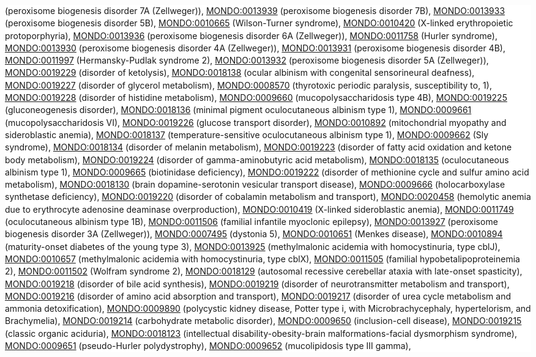 (peroxisome biogenesis disorder 7A (Zellweger)), [MONDO:0013939](http://purl.obolibrary.org/obo/MONDO_0013939) (peroxisome biogenesis disorder 7B), [MONDO:0013933](http://purl.obolibrary.org/obo/MONDO_0013933) (peroxisome biogenesis disorder 5B), [MONDO:0010665](http://purl.obolibrary.org/obo/MONDO_0010665) (Wilson-Turner syndrome), [MONDO:0010420](http://purl.obolibrary.org/obo/MONDO_0010420) (X-linked erythropoietic protoporphyria), [MONDO:0013936](http://purl.obolibrary.org/obo/MONDO_0013936) (peroxisome biogenesis disorder 6A (Zellweger)), [MONDO:0011758](http://purl.obolibrary.org/obo/MONDO_0011758) (Hurler syndrome), [MONDO:0013930](http://purl.obolibrary.org/obo/MONDO_0013930) (peroxisome biogenesis disorder 4A (Zellweger)), [MONDO:0013931](http://purl.obolibrary.org/obo/MONDO_0013931) (peroxisome biogenesis disorder 4B), [MONDO:0011997](http://purl.obolibrary.org/obo/MONDO_0011997) (Hermansky-Pudlak syndrome 2), [MONDO:0013932](http://purl.obolibrary.org/obo/MONDO_0013932) (peroxisome biogenesis disorder 5A (Zellweger)), [MONDO:0019229](http://purl.obolibrary.org/obo/MONDO_0019229) (disorder of ketolysis), [MONDO:0018138](http://purl.obolibrary.org/obo/MONDO_0018138) (ocular albinism with congenital sensorineural deafness), [MONDO:0019227](http://purl.obolibrary.org/obo/MONDO_0019227) (disorder of glycerol metabolism), [MONDO:0008570](http://purl.obolibrary.org/obo/MONDO_0008570) (thyrotoxic periodic paralysis, susceptibility to, 1), [MONDO:0019228](http://purl.obolibrary.org/obo/MONDO_0019228) (disorder of histidine metabolism), [MONDO:0009660](http://purl.obolibrary.org/obo/MONDO_0009660) (mucopolysaccharidosis type 4B), [MONDO:0019225](http://purl.obolibrary.org/obo/MONDO_0019225) (gluconeogenesis disorder), [MONDO:0018136](http://purl.obolibrary.org/obo/MONDO_0018136) (minimal pigment oculocutaneous albinism type 1), [MONDO:0009661](http://purl.obolibrary.org/obo/MONDO_0009661) (mucopolysaccharidosis VI), [MONDO:0019226](http://purl.obolibrary.org/obo/MONDO_0019226) (glucose transport disorder), [MONDO:0010892](http://purl.obolibrary.org/obo/MONDO_0010892) (mitochondrial myopathy and sideroblastic anemia), [MONDO:0018137](http://purl.obolibrary.org/obo/MONDO_0018137) (temperature-sensitive oculocutaneous albinism type 1), [MONDO:0009662](http://purl.obolibrary.org/obo/MONDO_0009662) (Sly syndrome), [MONDO:0018134](http://purl.obolibrary.org/obo/MONDO_0018134) (disorder of melanin metabolism), [MONDO:0019223](http://purl.obolibrary.org/obo/MONDO_0019223) (disorder of fatty acid oxidation and ketone body metabolism), [MONDO:0019224](http://purl.obolibrary.org/obo/MONDO_0019224) (disorder of gamma-aminobutyric acid metabolism), [MONDO:0018135](http://purl.obolibrary.org/obo/MONDO_0018135) (oculocutaneous albinism type 1), [MONDO:0009665](http://purl.obolibrary.org/obo/MONDO_0009665) (biotinidase deficiency), [MONDO:0019222](http://purl.obolibrary.org/obo/MONDO_0019222) (disorder of methionine cycle and sulfur amino acid metabolism), [MONDO:0018130](http://purl.obolibrary.org/obo/MONDO_0018130) (brain dopamine-serotonin vesicular transport disease), [MONDO:0009666](http://purl.obolibrary.org/obo/MONDO_0009666) (holocarboxylase synthetase deficiency), [MONDO:0019220](http://purl.obolibrary.org/obo/MONDO_0019220) (disorder of cobalamin metabolism and transport), [MONDO:0020458](http://purl.obolibrary.org/obo/MONDO_0020458) (hemolytic anemia due to erythrocyte adenosine deaminase overproduction), [MONDO:0010419](http://purl.obolibrary.org/obo/MONDO_0010419) (X-linked sideroblastic anemia), [MONDO:0011749](http://purl.obolibrary.org/obo/MONDO_0011749) (oculocutaneous albinism type 1B), [MONDO:0011506](http://purl.obolibrary.org/obo/MONDO_0011506) (familial infantile myoclonic epilepsy), [MONDO:0013927](http://purl.obolibrary.org/obo/MONDO_0013927) (peroxisome biogenesis disorder 3A (Zellweger)), [MONDO:0007495](http://purl.obolibrary.org/obo/MONDO_0007495) (dystonia 5), [MONDO:0010651](http://purl.obolibrary.org/obo/MONDO_0010651) (Menkes disease), [MONDO:0010894](http://purl.obolibrary.org/obo/MONDO_0010894) (maturity-onset diabetes of the young type 3), [MONDO:0013925](http://purl.obolibrary.org/obo/MONDO_0013925) (methylmalonic acidemia with homocystinuria, type cblJ), [MONDO:0010657](http://purl.obolibrary.org/obo/MONDO_0010657) (methylmalonic acidemia with homocystinuria, type cblX), [MONDO:0011505](http://purl.obolibrary.org/obo/MONDO_0011505) (familial hypobetalipoproteinemia 2), [MONDO:0011502](http://purl.obolibrary.org/obo/MONDO_0011502) (Wolfram syndrome 2), [MONDO:0018129](http://purl.obolibrary.org/obo/MONDO_0018129) (autosomal recessive cerebellar ataxia with late-onset spasticity), [MONDO:0019218](http://purl.obolibrary.org/obo/MONDO_0019218) (disorder of bile acid synthesis), [MONDO:0019219](http://purl.obolibrary.org/obo/MONDO_0019219) (disorder of neurotransmitter metabolism and transport), [MONDO:0019216](http://purl.obolibrary.org/obo/MONDO_0019216) (disorder of amino acid absorption and transport), [MONDO:0019217](http://purl.obolibrary.org/obo/MONDO_0019217) (disorder of urea cycle metabolism and ammonia detoxification), [MONDO:0009890](http://purl.obolibrary.org/obo/MONDO_0009890) (polycystic kidney disease, Potter type i, with Microbrachycephaly, hypertelorism, and Brachymelia), [MONDO:0019214](http://purl.obolibrary.org/obo/MONDO_0019214) (carbohydrate metabolic disorder), [MONDO:0009650](http://purl.obolibrary.org/obo/MONDO_0009650) (inclusion-cell disease), [MONDO:0019215](http://purl.obolibrary.org/obo/MONDO_0019215) (classic organic aciduria), [MONDO:0018123](http://purl.obolibrary.org/obo/MONDO_0018123) (intellectual disability-obesity-brain malformations-facial dysmorphism syndrome), [MONDO:0009651](http://purl.obolibrary.org/obo/MONDO_0009651) (pseudo-Hurler polydystrophy), [MONDO:0009652](http://purl.obolibrary.org/obo/MONDO_0009652) (mucolipidosis type III gamma),